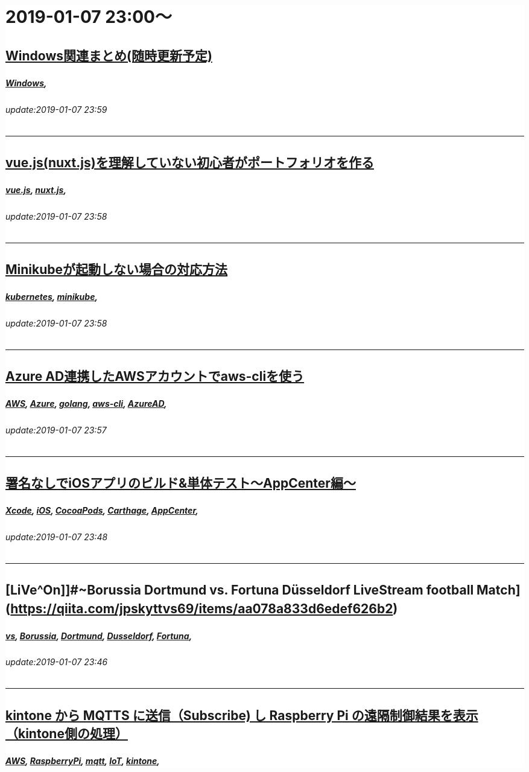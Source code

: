 # 2019-01-07 23:00～
## [Windows関連まとめ(随時更新予定)](https://qiita.com/wakasama_pcmaster/items/9812165f66a58e8c5750)
##### [Windows](https://qiita.com/tags/Windows), 
###### update:2019-01-07 23:59
---
## [vue.js(nuxt.js)を理解していない初心者がポートフォリオを作る](https://qiita.com/jaVVVVVVVA/items/9425a89a5b8ce3a7384c)
##### [vue.js](https://qiita.com/tags/vue.js), [nuxt.js](https://qiita.com/tags/nuxt.js), 
###### update:2019-01-07 23:58
---
## [Minikubeが起動しない場合の対応方法](https://qiita.com/sotoiwa/items/18053c86ce7a47faca83)
##### [kubernetes](https://qiita.com/tags/kubernetes), [minikube](https://qiita.com/tags/minikube), 
###### update:2019-01-07 23:58
---
## [Azure AD連携したAWSアカウントでaws-cliを使う](https://qiita.com/knqyf263/items/acca73ca4316b41d901f)
##### [AWS](https://qiita.com/tags/AWS), [Azure](https://qiita.com/tags/Azure), [golang](https://qiita.com/tags/golang), [aws-cli](https://qiita.com/tags/aws-cli), [AzureAD](https://qiita.com/tags/AzureAD), 
###### update:2019-01-07 23:57
---
## [署名なしでiOSアプリのビルド&単体テスト〜AppCenter編〜](https://qiita.com/uhooi/items/3f5e2d9b774b86a23d3d)
##### [Xcode](https://qiita.com/tags/Xcode), [iOS](https://qiita.com/tags/iOS), [CocoaPods](https://qiita.com/tags/CocoaPods), [Carthage](https://qiita.com/tags/Carthage), [AppCenter](https://qiita.com/tags/AppCenter), 
###### update:2019-01-07 23:48
---
## [LiVe^On]]#~Borussia Dortmund vs. Fortuna Düsseldorf LiveStream football Match](https://qiita.com/jpskyttvs69/items/aa078a833d6edef626b2)
##### [vs](https://qiita.com/tags/vs), [Borussia](https://qiita.com/tags/Borussia), [Dortmund](https://qiita.com/tags/Dortmund), [Dusseldorf](https://qiita.com/tags/Dusseldorf), [Fortuna](https://qiita.com/tags/Fortuna), 
###### update:2019-01-07 23:46
---
## [kintone から MQTTS に送信（Subscribe) し Raspberry Pi の遠隔制御結果を表示（kintone側の処理）](https://qiita.com/yukataoka/items/1c608e2fa2d994068458)
##### [AWS](https://qiita.com/tags/AWS), [RaspberryPi](https://qiita.com/tags/RaspberryPi), [mqtt](https://qiita.com/tags/mqtt), [IoT](https://qiita.com/tags/IoT), [kintone](https://qiita.com/tags/kintone), 